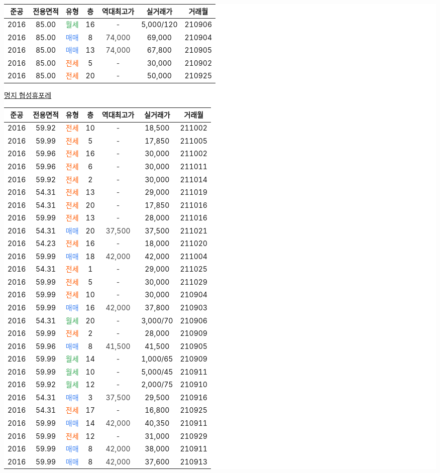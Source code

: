 |준공|전용면적|유형|층|역대최고가|실거래가|거래월|
|:---:|:---:|:---:|:---:|:---:|:---:|:---:|
|2016|85.00|<span style="color:#34a853">월세</span>|16|<span style="color:#444444">-</span>|5,000/120|210906|
|2016|85.00|<span style="color:#4285f3">매매</span>|8|<span style="color:#444444">74,000</span>|69,000|210904|
|2016|85.00|<span style="color:#4285f3">매매</span>|13|<span style="color:#444444">74,000</span>|67,800|210905|
|2016|85.00|<span style="color:#ff5a00">전세</span>|5|<span style="color:#444444">-</span>|30,000|210902|
|2016|85.00|<span style="color:#ff5a00">전세</span>|20|<span style="color:#444444">-</span>|50,000|210925|

[명지 협성휴포레](https://search.naver.com/search.naver?query=%EB%B6%80%EC%82%B0%EA%B4%91%EC%97%AD%EC%8B%9C+%EA%B0%95%EC%84%9C%EA%B5%AC+%EB%AA%85%EC%A7%80%EB%8F%99+%EB%AA%85%EC%A7%80+%ED%98%91%EC%84%B1%ED%9C%B4%ED%8F%AC%EB%A0%88)

|준공|전용면적|유형|층|역대최고가|실거래가|거래월|
|:---:|:---:|:---:|:---:|:---:|:---:|:---:|
|2016|59.92|<span style="color:#ff5a00">전세</span>|10|<span style="color:#444444">-</span>|18,500|211002|
|2016|59.99|<span style="color:#ff5a00">전세</span>|5|<span style="color:#444444">-</span>|17,850|211005|
|2016|59.96|<span style="color:#ff5a00">전세</span>|16|<span style="color:#444444">-</span>|30,000|211002|
|2016|59.96|<span style="color:#ff5a00">전세</span>|6|<span style="color:#444444">-</span>|30,000|211011|
|2016|59.92|<span style="color:#ff5a00">전세</span>|2|<span style="color:#444444">-</span>|30,000|211014|
|2016|54.31|<span style="color:#ff5a00">전세</span>|13|<span style="color:#444444">-</span>|29,000|211019|
|2016|54.31|<span style="color:#ff5a00">전세</span>|20|<span style="color:#444444">-</span>|17,850|211016|
|2016|59.99|<span style="color:#ff5a00">전세</span>|13|<span style="color:#444444">-</span>|28,000|211016|
|2016|54.31|<span style="color:#4285f3">매매</span>|20|<span style="color:#444444">37,500</span>|37,500|211021|
|2016|54.23|<span style="color:#ff5a00">전세</span>|16|<span style="color:#444444">-</span>|18,000|211020|
|2016|59.99|<span style="color:#4285f3">매매</span>|18|<span style="color:#444444">42,000</span>|42,000|211004|
|2016|54.31|<span style="color:#ff5a00">전세</span>|1|<span style="color:#444444">-</span>|29,000|211025|
|2016|59.99|<span style="color:#ff5a00">전세</span>|5|<span style="color:#444444">-</span>|30,000|211029|
|2016|59.99|<span style="color:#ff5a00">전세</span>|10|<span style="color:#444444">-</span>|30,000|210904|
|2016|59.99|<span style="color:#4285f3">매매</span>|16|<span style="color:#444444">42,000</span>|37,800|210903|
|2016|54.31|<span style="color:#34a853">월세</span>|20|<span style="color:#444444">-</span>|3,000/70|210906|
|2016|59.99|<span style="color:#ff5a00">전세</span>|2|<span style="color:#444444">-</span>|28,000|210909|
|2016|59.96|<span style="color:#4285f3">매매</span>|8|<span style="color:#444444">41,500</span>|41,500|210905|
|2016|59.99|<span style="color:#34a853">월세</span>|14|<span style="color:#444444">-</span>|1,000/65|210909|
|2016|59.99|<span style="color:#34a853">월세</span>|10|<span style="color:#444444">-</span>|5,000/45|210911|
|2016|59.92|<span style="color:#34a853">월세</span>|12|<span style="color:#444444">-</span>|2,000/75|210910|
|2016|54.31|<span style="color:#4285f3">매매</span>|3|<span style="color:#444444">37,500</span>|29,500|210916|
|2016|54.31|<span style="color:#ff5a00">전세</span>|17|<span style="color:#444444">-</span>|16,800|210925|
|2016|59.99|<span style="color:#4285f3">매매</span>|14|<span style="color:#444444">42,000</span>|40,350|210911|
|2016|59.99|<span style="color:#ff5a00">전세</span>|12|<span style="color:#444444">-</span>|31,000|210929|
|2016|59.99|<span style="color:#4285f3">매매</span>|8|<span style="color:#444444">42,000</span>|38,000|210911|
|2016|59.99|<span style="color:#4285f3">매매</span>|8|<span style="color:#444444">42,000</span>|37,600|210913|